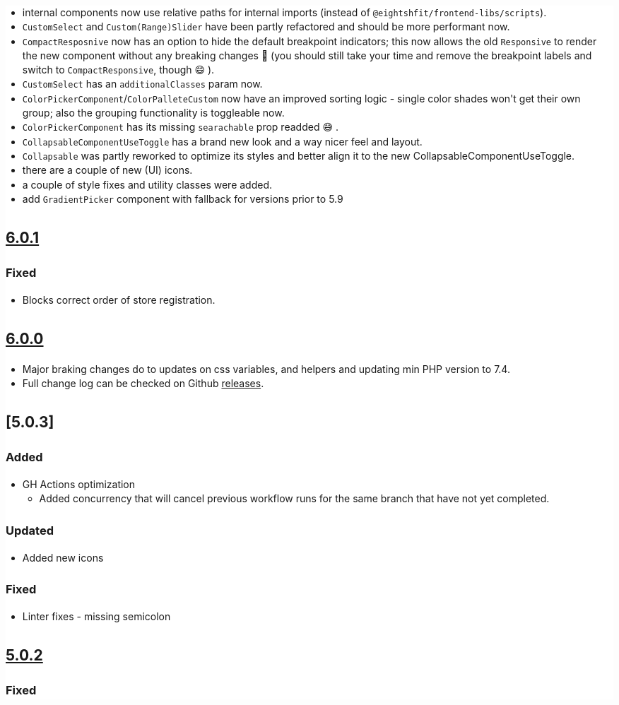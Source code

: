 - internal components now use relative paths for internal imports (instead of `@eightshfit/frontend-libs/scripts`).
- `CustomSelect` and `Custom(Range)Slider` have been partly refactored and should be more performant now.
- `CompactResposnive` now has an option to hide the default breakpoint indicators; this now allows the old `Responsive` to render the new component without any breaking changes 🎉 (you should still take your time and remove the breakpoint labels and switch to `CompactResponsive`, though 😄 ).
- `CustomSelect` has an `additionalClasses` param now.
- `ColorPickerComponent`/`ColorPalleteCustom` now have an improved sorting logic - single color shades won't get their own group; also the grouping functionality is toggleable now.
- `ColorPickerComponent` has its missing `searachable` prop readded 😅 .
- `CollapsableComponentUseToggle` has a brand new look and a way nicer feel and layout.
- `Collapsable` was partly reworked to optimize its styles and better align it to the new CollapsableComponentUseToggle.
- there are a couple of new (UI) icons.
- a couple of style fixes and utility classes were added.
- add `GradientPicker` component with fallback for versions prior to 5.9

## [6.0.1]

### Fixed

- Blocks correct order of store registration.

## [6.0.0]

- Major braking changes do to updates on css variables, and helpers and updating min PHP version to 7.4.
- Full change log can be checked on Github [releases](https://github.com/infinum/eightshift-frontend-libs/releases/tag/6.0.0).

## [5.0.3]

### Added

- GH Actions optimization
  - Added concurrency that will cancel previous workflow runs for the same branch that have not yet completed.

### Updated

- Added new icons

### Fixed

- Linter fixes - missing semicolon

## [5.0.2]

### Fixed


[15.0.3]: https://github.com/infinum/eightshift-frontend-libs/compare/15.0.2...15.0.3
[15.0.2]: https://github.com/infinum/eightshift-frontend-libs/compare/15.0.1...15.0.2
[15.0.1]: https://github.com/infinum/eightshift-frontend-libs/compare/15.0.0...15.0.1
[15.0.0]: https://github.com/infinum/eightshift-frontend-libs/compare/14.0.1...15.0.0
[14.0.1]: https://github.com/infinum/eightshift-frontend-libs/compare/14.0.0...14.0.1
[14.0.0]: https://github.com/infinum/eightshift-frontend-libs/compare/13.0.11...14.0.0
[13.0.11]: https://github.com/infinum/eightshift-frontend-libs/compare/13.0.10...13.0.11
[13.0.10]: https://github.com/infinum/eightshift-frontend-libs/compare/13.0.9...13.0.10
[13.0.9]: https://github.com/infinum/eightshift-frontend-libs/compare/13.0.8...13.0.9
[13.0.8]: https://github.com/infinum/eightshift-frontend-libs/compare/13.0.7...13.0.8
[13.0.7]: https://github.com/infinum/eightshift-frontend-libs/compare/13.0.6...13.0.7
[13.0.6]: https://github.com/infinum/eightshift-frontend-libs/compare/13.0.5...13.0.6
[13.0.5]: https://github.com/infinum/eightshift-frontend-libs/compare/13.0.4...13.0.5
[13.0.4]: https://github.com/infinum/eightshift-frontend-libs/compare/13.0.3...13.0.4
[13.0.3]: https://github.com/infinum/eightshift-frontend-libs/compare/13.0.2...13.0.3
[13.0.2]: https://github.com/infinum/eightshift-frontend-libs/compare/13.0.1...13.0.2
[13.0.1]: https://github.com/infinum/eightshift-frontend-libs/compare/13.0.0...13.0.1
[13.0.0]: https://github.com/infinum/eightshift-frontend-libs/compare/12.1.6...13.0.0
[12.1.6]: https://github.com/infinum/eightshift-frontend-libs/compare/12.1.5...12.1.6
[12.1.5]: https://github.com/infinum/eightshift-frontend-libs/compare/12.1.4...12.1.5
[12.1.4]: https://github.com/infinum/eightshift-frontend-libs/compare/12.1.3...12.1.4
[12.1.3]: https://github.com/infinum/eightshift-frontend-libs/compare/12.1.2...12.1.3
[12.1.2]: https://github.com/infinum/eightshift-frontend-libs/compare/12.1.1...12.1.2
[12.1.1]: https://github.com/infinum/eightshift-frontend-libs/compare/12.1.0...12.1.1
[12.1.0]: https://github.com/infinum/eightshift-frontend-libs/compare/12.0.0...12.1.0
[12.0.0]: https://github.com/infinum/eightshift-frontend-libs/compare/11.0.1...12.0.0
[11.0.1]: https://github.com/infinum/eightshift-frontend-libs/compare/11.0.0...11.0.1
[11.0.0]: https://github.com/infinum/eightshift-frontend-libs/compare/10.0.0...11.0.0
[10.0.0]: https://github.com/infinum/eightshift-frontend-libs/compare/9.7.0...10.0.0
[9.7.0]: https://github.com/infinum/eightshift-frontend-libs/compare/9.6.0...9.7.0
[9.6.0]: https://github.com/infinum/eightshift-frontend-libs/compare/9.5.0...9.6.0
[9.5.0]: https://github.com/infinum/eightshift-frontend-libs/compare/9.4.2...9.5.0
[9.4.2]: https://github.com/infinum/eightshift-frontend-libs/compare/9.4.1...9.4.2
[9.4.1]: https://github.com/infinum/eightshift-frontend-libs/compare/9.4.0...9.4.1
[9.4.0]: https://github.com/infinum/eightshift-frontend-libs/compare/9.3.1...9.4.0
[9.3.1]: https://github.com/infinum/eightshift-frontend-libs/compare/9.3.0...9.3.1
[9.3.0]: https://github.com/infinum/eightshift-frontend-libs/compare/9.2.1...9.3.0
[9.2.1]: https://github.com/infinum/eightshift-frontend-libs/compare/9.2.0...9.2.1
[9.2.0]: https://github.com/infinum/eightshift-frontend-libs/compare/9.1.0...9.2.0
[9.1.0]: https://github.com/infinum/eightshift-frontend-libs/compare/9.0.0...9.1.0
[9.0.0]: https://github.com/infinum/eightshift-frontend-libs/compare/8.6.2...9.0.0
[8.6.2]: https://github.com/infinum/eightshift-frontend-libs/compare/8.6.1...8.6.2
[8.6.1]: https://github.com/infinum/eightshift-frontend-libs/compare/8.6.0...8.6.1
[8.6.0]: https://github.com/infinum/eightshift-frontend-libs/compare/8.5.0...8.6.0
[8.5.0]: https://github.com/infinum/eightshift-frontend-libs/compare/8.4.7...8.5.0
[8.4.7]: https://github.com/infinum/eightshift-frontend-libs/compare/8.4.6...8.4.7
[8.4.6]: https://github.com/infinum/eightshift-frontend-libs/compare/8.4.5...8.4.6
[8.4.5]: https://github.com/infinum/eightshift-frontend-libs/compare/8.4.4...8.4.5
[8.4.4]: https://github.com/infinum/eightshift-frontend-libs/compare/8.4.3...8.4.4
[8.4.3]: https://github.com/infinum/eightshift-frontend-libs/compare/8.4.2...8.4.3
[8.4.2]: https://github.com/infinum/eightshift-frontend-libs/compare/8.4.1...8.4.2
[8.4.1]: https://github.com/infinum/eightshift-frontend-libs/compare/8.4.0...8.4.1
[8.4.0]: https://github.com/infinum/eightshift-frontend-libs/compare/8.3.0...8.4.0
[8.3.0]: https://github.com/infinum/eightshift-frontend-libs/compare/8.2.1...8.3.0
[8.2.1]: https://github.com/infinum/eightshift-frontend-libs/compare/8.2.0...8.2.1
[8.2.0]: https://github.com/infinum/eightshift-frontend-libs/compare/8.1.0...8.2.0
[8.1.0]: https://github.com/infinum/eightshift-frontend-libs/compare/8.0.0...8.1.0
[8.0.0]: https://github.com/infinum/eightshift-frontend-libs/compare/7.3.0...8.0.0
[7.3.0]: https://github.com/infinum/eightshift-frontend-libs/compare/7.2.0...7.3.0
[7.2.0]: https://github.com/infinum/eightshift-frontend-libs/compare/7.1.0...7.2.0
[7.1.0]: https://github.com/infinum/eightshift-frontend-libs/compare/7.0.1...7.1.0
[7.0.1]: https://github.com/infinum/eightshift-frontend-libs/compare/7.0.0...7.0.1
[7.0.0]: https://github.com/infinum/eightshift-frontend-libs/compare/6.2.0...7.0.0
[6.2.0]: https://github.com/infinum/eightshift-frontend-libs/compare/6.1.0...6.2.0
[6.1.0]: https://github.com/infinum/eightshift-frontend-libs/compare/6.0.5...6.1.0
[6.0.5]: https://github.com/infinum/eightshift-frontend-libs/compare/6.0.4...6.0.5
[6.0.4]: https://github.com/infinum/eightshift-frontend-libs/compare/6.0.3...6.0.4
[6.0.3]: https://github.com/infinum/eightshift-frontend-libs/compare/6.0.2...6.0.3
[6.0.2]: https://github.com/infinum/eightshift-frontend-libs/compare/6.0.1...6.0.2
[6.0.1]: https://github.com/infinum/eightshift-frontend-libs/compare/6.0.0...6.0.1
[6.0.0]: https://github.com/infinum/eightshift-frontend-libs/compare/5.0.2...6.0.0
[5.0.2]: https://github.com/infinum/eightshift-frontend-libs/compare/5.0.1...5.0.2
[5.0.1]: https://github.com/infinum/eightshift-frontend-libs/compare/5.0.0...5.0.1
[5.0.0]: https://github.com/infinum/eightshift-frontend-libs/compare/4.0.7...5.0.0
[4.0.7]: https://github.com/infinum/eightshift-frontend-libs/compare/4.0.6...4.0.7
[4.0.6]: https://github.com/infinum/eightshift-frontend-libs/compare/4.0.5...4.0.6
[4.0.5]: https://github.com/infinum/eightshift-frontend-libs/compare/4.0.4...4.0.5
[4.0.4]: https://github.com/infinum/eightshift-frontend-libs/compare/4.0.3...4.0.4
[4.0.3]: https://github.com/infinum/eightshift-frontend-libs/compare/4.0.2...4.0.3
[4.0.2]: https://github.com/infinum/eightshift-frontend-libs/compare/4.0.1...4.0.2
[4.0.1]: https://github.com/infinum/eightshift-frontend-libs/compare/4.0.0...4.0.1
[4.0.0]: https://github.com/infinum/eightshift-frontend-libs/compare/v3.5.0...4.0.0
[3.5.0]: https://github.com/infinum/eightshift-frontend-libs/compare/v3.4.0...v3.5.0
[3.4.0]: https://github.com/infinum/eightshift-frontend-libs/compare/v3.3.0...v3.4.0
[3.3.0]: https://github.com/infinum/eightshift-frontend-libs/compare/v3.2.2...v3.3.0
[3.2.2]: https://github.com/infinum/eightshift-frontend-libs/compare/v3.2.1...v3.2.2
[3.2.1]: https://github.com/infinum/eightshift-frontend-libs/compare/v3.2.0...v3.2.1
[3.2.0]: https://github.com/infinum/eightshift-frontend-libs/compare/v3.1.1...v3.2.0
[3.1.1]: https://github.com/infinum/eightshift-frontend-libs/compare/v3.1.0...v3.1.1
[3.1.0]: https://github.com/infinum/eightshift-frontend-libs/compare/v3.0.11...v3.1.0
[3.0.11]: https://github.com/infinum/eightshift-frontend-libs/compare/v3.0.10...v3.0.11
[3.0.10]: https://github.com/infinum/eightshift-frontend-libs/compare/v3.0.9...v3.0.10
[3.0.9]: https://github.com/infinum/eightshift-frontend-libs/compare/v3.0.8...v3.0.9
[3.0.8]: https://github.com/infinum/eightshift-frontend-libs/compare/v3.0.7...v3.0.8
[3.0.7]: https://github.com/infinum/eightshift-frontend-libs/compare/v3.0.6...v3.0.7
[3.0.6]: https://github.com/infinum/eightshift-frontend-libs/compare/v3.0.4...v3.0.6
[3.0.4]: https://github.com/infinum/eightshift-frontend-libs/compare/v3.0.3...v3.0.4
[3.0.3]: https://github.com/infinum/eightshift-frontend-libs/compare/v3.0.2...v3.0.3
[3.0.2]: https://github.com/infinum/eightshift-frontend-libs/compare/v3.0.1...v3.0.2
[3.0.1]: https://github.com/infinum/eightshift-frontend-libs/compare/v3.0.0...v3.0.1
[3.0.0]: https://github.com/infinum/eightshift-frontend-libs/compare/v2.0.7...v3.0.0
[2.0.7]: https://github.com/infinum/eightshift-frontend-libs/compare/v2.0.6...v2.0.7
[2.0.6]: https://github.com/infinum/eightshift-frontend-libs/compare/v2.0.5...v2.0.6
[2.0.5]: https://github.com/infinum/eightshift-frontend-libs/compare/v2.0.4...v2.0.5
[2.0.4]: https://github.com/infinum/eightshift-frontend-libs/compare/v2.0.3...v2.0.4
[2.0.3]: https://github.com/infinum/eightshift-frontend-libs/compare/v2.0.2...v2.0.3
[2.0.2]: https://github.com/infinum/eightshift-frontend-libs/compare/v2.0.1...v2.0.2
[2.0.1]: https://github.com/infinum/eightshift-frontend-libs/compare/v2.0.0...v2.0.1
[2.0.0]: https://github.com/infinum/eightshift-frontend-libs/compare/1.0.19...v2.0.0
[1.0.19]: https://github.com/infinum/eightshift-frontend-libs/compare/1.0.18...1.0.19
[1.0.18]: https://github.com/infinum/eightshift-frontend-libs/compare/1.0.17...1.0.18
[1.0.17]: https://github.com/infinum/eightshift-frontend-libs/compare/6d7b3d4fe8f8f2d183d6b54a39e6ce7f0250ed5b...1.0.17